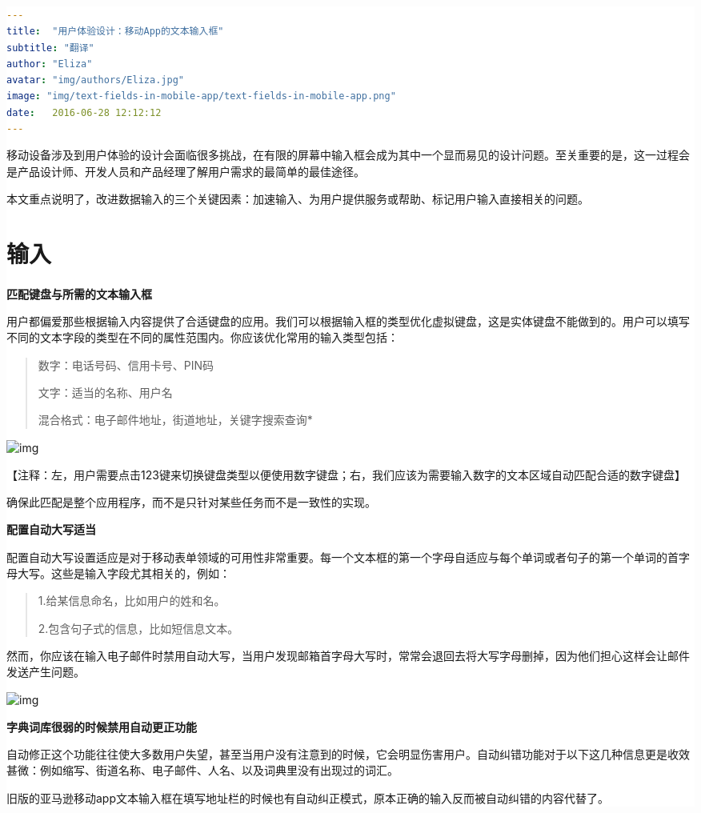 ```yaml
---
title:  "用户体验设计：移动App的文本输入框"
subtitle: "翻译"
author: "Eliza"
avatar: "img/authors/Eliza.jpg"
image: "img/text-fields-in-mobile-app/text-fields-in-mobile-app.png"
date:   2016-06-28 12:12:12
---
```


移动设备涉及到用户体验的设计会面临很多挑战，在有限的屏幕中输入框会成为其中一个显而易见的设计问题。至关重要的是，这一过程会是产品设计师、开发人员和产品经理了解用户需求的最简单的最佳途径。

本文重点说明了，改进数据输入的三个关键因素：加速输入、为用户提供服务或帮助、标记用户输入直接相关的问题。



# 输入

**匹配键盘与所需的文本输入框**

用户都偏爱那些根据输入内容提供了合适键盘的应用。我们可以根据输入框的类型优化虚拟键盘，这是实体键盘不能做到的。用户可以填写不同的文本字段的类型在不同的属性范围内。你应该优化常用的输入类型包括：

>数字：电话号码、信用卡号、PIN码
>
>文字：适当的名称、用户名
>
>混合格式：电子邮件地址，街道地址，关键字搜索查询*
>

![img](http://upload-images.jianshu.io/upload_images/657313-960483b567d97732.png?imageMogr2/auto-orient/strip%7CimageView2/2/w/1240)

【注释：左，用户需要点击123键来切换键盘类型以便使用数字键盘；右，我们应该为需要输入数字的文本区域自动匹配合适的数字键盘】


确保此匹配是整个应用程序，而不是只针对某些任务而不是一致性的实现。



**配置自动大写适当**

配置自动大写设置适应是对于移动表单领域的可用性非常重要。每一个文本框的第一个字母自适应与每个单词或者句子的第一个单词的首字母大写。这些是输入字段尤其相关的，例如：

> 1.给某信息命名，比如用户的姓和名。
>
> 2.包含句子式的信息，比如短信息文本。
>

然而，你应该在输入电子邮件时禁用自动大写，当用户发现邮箱首字母大写时，常常会退回去将大写字母删掉，因为他们担心这样会让邮件发送产生问题。

![img](http://upload-images.jianshu.io/upload_images/657313-76d14ee112475fc9.png?imageMogr2/auto-orient/strip%7CimageView2/2/w/1240)


**字典词库很弱的时候禁用自动更正功能**

自动修正这个功能往往使大多数用户失望，甚至当用户没有注意到的时候，它会明显伤害用户。自动纠错功能对于以下这几种信息更是收效甚微：例如缩写、街道名称、电子邮件、人名、以及词典里没有出现过的词汇。

旧版的亚马逊移动app文本输入框在填写地址栏的时候也有自动纠正模式，原本正确的输入反而被自动纠错的内容代替了。
